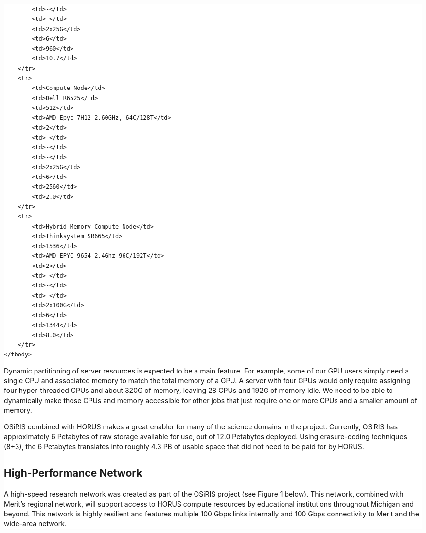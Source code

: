             <td>-</td>
            <td>-</td>
            <td>2x25G</td>
            <td>6</td>
            <td>960</td>
            <td>10.7</td>
        </tr>
        <tr>
            <td>Compute Node</td>
            <td>Dell R6525</td>
            <td>512</td>
            <td>AMD Epyc 7H12 2.60GHz, 64C/128T</td>
            <td>2</td>
            <td>-</td>
            <td>-</td>
            <td>-</td>
            <td>2x25G</td>
            <td>6</td>
            <td>2560</td>
            <td>2.0</td>
        </tr>
        <tr>
            <td>Hybrid Memory-Compute Node</td>
            <td>Thinksystem SR665</td>
            <td>1536</td>
            <td>AMD EPYC 9654 2.4Ghz 96C/192T</td>
            <td>2</td>
            <td>-</td>
            <td>-</td>
            <td>-</td>
            <td>2x100G</td>
            <td>6</td>
            <td>1344</td>
            <td>8.0</td>
        </tr>
    </tbody>
</table>

Dynamic partitioning of server resources is expected to be a main feature. For example, some of our GPU users simply need a single CPU and associated memory to match the total memory of a GPU. A server with four GPUs would only require assigning four hyper-threaded CPUs and about 320G of memory, leaving 28 CPUs and 192G of memory idle. We need to be able to dynamically make those CPUs and memory accessible for other jobs that just require one or more CPUs and a smaller amount of memory.

OSiRIS combined with HORUS makes a great enabler for many of the science domains in the project. Currently, OSiRIS has approximately 6 Petabytes of raw storage available for use, out of 12.0 Petabytes deployed. Using erasure-coding techniques (8+3), the 6 Petabytes translates into roughly 4.3 PB of usable space that did not need to be paid for by HORUS.

## High-Performance Network

A high-speed research network was created as part of the OSiRIS project (see Figure 1 below). This network, combined with Merit’s regional network, will support access to HORUS compute resources by educational institutions throughout Michigan and beyond. This network is highly resilient and features multiple 100 Gbps links internally and 100 Gbps connectivity to Merit and the wide-area network.
